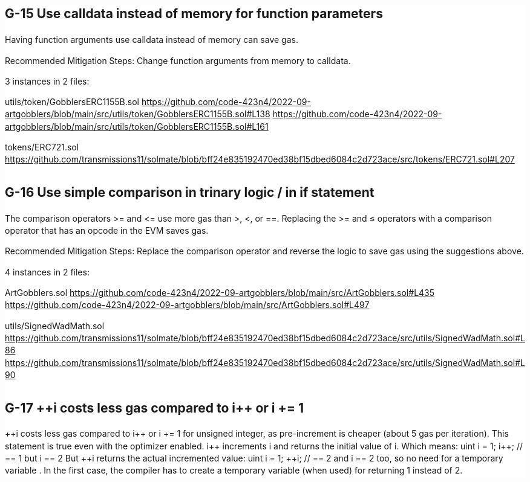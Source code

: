 


## G-15 Use calldata instead of memory for function parameters

Having function arguments use calldata instead of memory can save gas. 

Recommended Mitigation Steps: 
Change function arguments from memory to calldata.

3 instances in 2 files:

utils/token/GobblersERC1155B.sol
https://github.com/code-423n4/2022-09-artgobblers/blob/main/src/utils/token/GobblersERC1155B.sol#L138
https://github.com/code-423n4/2022-09-artgobblers/blob/main/src/utils/token/GobblersERC1155B.sol#L161

tokens/ERC721.sol
https://github.com/transmissions11/solmate/blob/bff24e835192470ed38bf15dbed6084c2d723ace/src/tokens/ERC721.sol#L207



## G-16 Use simple comparison in trinary logic / in if statement  

The comparison operators >= and <= use more gas than >, <, or ==. Replacing the >= and ≤ operators with a comparison operator that has an opcode in the EVM saves gas. 

Recommended Mitigation Steps: 
Replace the comparison operator and reverse the logic to save gas using the suggestions above.

4 instances in 2 files:

ArtGobblers.sol
https://github.com/code-423n4/2022-09-artgobblers/blob/main/src/ArtGobblers.sol#L435
https://github.com/code-423n4/2022-09-artgobblers/blob/main/src/ArtGobblers.sol#L497

utils/SignedWadMath.sol
https://github.com/transmissions11/solmate/blob/bff24e835192470ed38bf15dbed6084c2d723ace/src/utils/SignedWadMath.sol#L86
https://github.com/transmissions11/solmate/blob/bff24e835192470ed38bf15dbed6084c2d723ace/src/utils/SignedWadMath.sol#L90


## G-17 ++i costs less gas compared to i++ or i += 1

++i costs less gas compared to i++ or i += 1 for unsigned integer, as pre-increment is cheaper (about 5 gas per iteration). 
This statement is true even with the optimizer enabled. i++ increments i and returns the initial value of i. 
Which means: uint i = 1;  i++; // == 1 but i == 2 But ++i returns the actual incremented value: uint i = 1;  ++i; // == 2 and i == 2 too, so no need for a temporary variable . 
In the first case, the compiler has to create a temporary variable (when used) for returning 1 instead of 2. 
